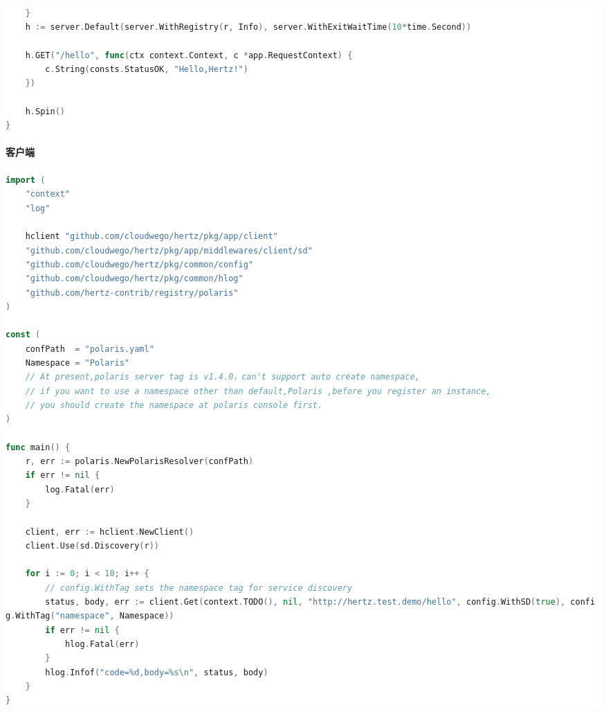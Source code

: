 ```go
    }
    h := server.Default(server.WithRegistry(r, Info), server.WithExitWaitTime(10*time.Second))

    h.GET("/hello", func(ctx context.Context, c *app.RequestContext) {
        c.String(consts.StatusOK, "Hello,Hertz!")
    })

    h.Spin()
}
```

#### 客户端

```go
import (
    "context"
    "log"

    hclient "github.com/cloudwego/hertz/pkg/app/client"
    "github.com/cloudwego/hertz/pkg/app/middlewares/client/sd"
    "github.com/cloudwego/hertz/pkg/common/config"
    "github.com/cloudwego/hertz/pkg/common/hlog"
    "github.com/hertz-contrib/registry/polaris"
)

const (
    confPath  = "polaris.yaml"
    Namespace = "Polaris"
    // At present,polaris server tag is v1.4.0，can't support auto create namespace,
    // if you want to use a namespace other than default,Polaris ,before you register an instance,
    // you should create the namespace at polaris console first.
)

func main() {
    r, err := polaris.NewPolarisResolver(confPath)
    if err != nil {
        log.Fatal(err)
    }

    client, err := hclient.NewClient()
    client.Use(sd.Discovery(r))

    for i := 0; i < 10; i++ {
        // config.WithTag sets the namespace tag for service discovery
        status, body, err := client.Get(context.TODO(), nil, "http://hertz.test.demo/hello", config.WithSD(true), config.WithTag("namespace", Namespace))
        if err != nil {
            hlog.Fatal(err)
        }
        hlog.Infof("code=%d,body=%s\n", status, body)
    }
}
```
